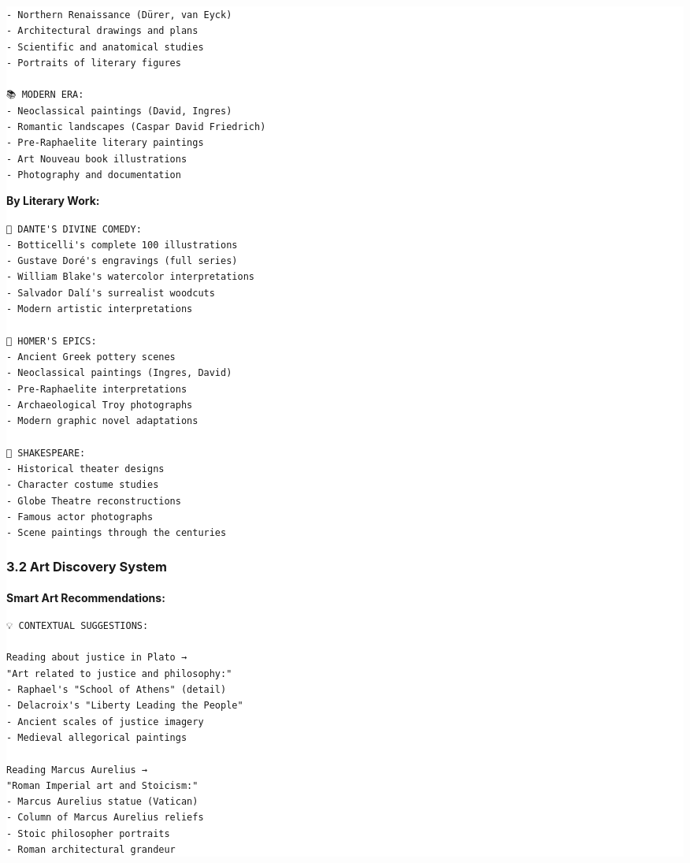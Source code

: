 ```
- Northern Renaissance (Dürer, van Eyck)
- Architectural drawings and plans
- Scientific and anatomical studies
- Portraits of literary figures

📚 MODERN ERA:
- Neoclassical paintings (David, Ingres)
- Romantic landscapes (Caspar David Friedrich)
- Pre-Raphaelite literary paintings
- Art Nouveau book illustrations
- Photography and documentation
```

**By Literary Work:**
```
📖 DANTE'S DIVINE COMEDY:
- Botticelli's complete 100 illustrations
- Gustave Doré's engravings (full series)
- William Blake's watercolor interpretations
- Salvador Dalí's surrealist woodcuts
- Modern artistic interpretations

📖 HOMER'S EPICS:
- Ancient Greek pottery scenes
- Neoclassical paintings (Ingres, David)
- Pre-Raphaelite interpretations
- Archaeological Troy photographs
- Modern graphic novel adaptations

📖 SHAKESPEARE:
- Historical theater designs
- Character costume studies
- Globe Theatre reconstructions
- Famous actor photographs
- Scene paintings through the centuries
```

### 3.2 Art Discovery System

**Smart Art Recommendations:**
```
💡 CONTEXTUAL SUGGESTIONS:

Reading about justice in Plato →
"Art related to justice and philosophy:"
- Raphael's "School of Athens" (detail)
- Delacroix's "Liberty Leading the People"  
- Ancient scales of justice imagery
- Medieval allegorical paintings

Reading Marcus Aurelius →
"Roman Imperial art and Stoicism:"
- Marcus Aurelius statue (Vatican)
- Column of Marcus Aurelius reliefs
- Stoic philosopher portraits
- Roman architectural grandeur
```
